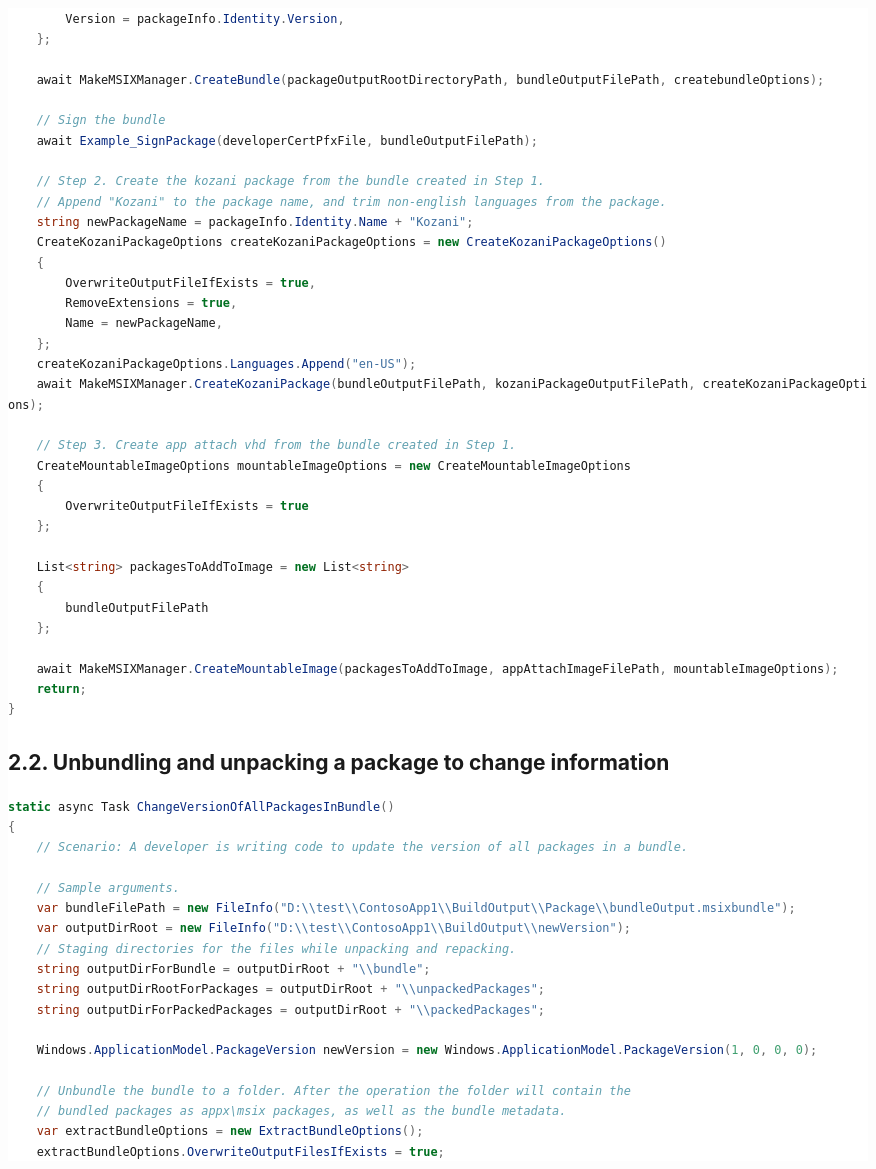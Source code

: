 ```c#
        Version = packageInfo.Identity.Version,
    };

    await MakeMSIXManager.CreateBundle(packageOutputRootDirectoryPath, bundleOutputFilePath, createbundleOptions);

    // Sign the bundle
    await Example_SignPackage(developerCertPfxFile, bundleOutputFilePath);

    // Step 2. Create the kozani package from the bundle created in Step 1.
    // Append "Kozani" to the package name, and trim non-english languages from the package.
    string newPackageName = packageInfo.Identity.Name + "Kozani";
    CreateKozaniPackageOptions createKozaniPackageOptions = new CreateKozaniPackageOptions()
    {
        OverwriteOutputFileIfExists = true,
        RemoveExtensions = true,
        Name = newPackageName,
    };
    createKozaniPackageOptions.Languages.Append("en-US");
    await MakeMSIXManager.CreateKozaniPackage(bundleOutputFilePath, kozaniPackageOutputFilePath, createKozaniPackageOptions);

    // Step 3. Create app attach vhd from the bundle created in Step 1.
    CreateMountableImageOptions mountableImageOptions = new CreateMountableImageOptions
    {
        OverwriteOutputFileIfExists = true
    };

    List<string> packagesToAddToImage = new List<string>
    {
        bundleOutputFilePath
    };

    await MakeMSIXManager.CreateMountableImage(packagesToAddToImage, appAttachImageFilePath, mountableImageOptions);
    return;
}
```

## 2.2. Unbundling and unpacking a package to change information

```c#
static async Task ChangeVersionOfAllPackagesInBundle()
{
    // Scenario: A developer is writing code to update the version of all packages in a bundle.

    // Sample arguments.
    var bundleFilePath = new FileInfo("D:\\test\\ContosoApp1\\BuildOutput\\Package\\bundleOutput.msixbundle");
    var outputDirRoot = new FileInfo("D:\\test\\ContosoApp1\\BuildOutput\\newVersion");
    // Staging directories for the files while unpacking and repacking.
    string outputDirForBundle = outputDirRoot + "\\bundle";
    string outputDirRootForPackages = outputDirRoot + "\\unpackedPackages";
    string outputDirForPackedPackages = outputDirRoot + "\\packedPackages";

    Windows.ApplicationModel.PackageVersion newVersion = new Windows.ApplicationModel.PackageVersion(1, 0, 0, 0);

    // Unbundle the bundle to a folder. After the operation the folder will contain the
    // bundled packages as appx\msix packages, as well as the bundle metadata.
    var extractBundleOptions = new ExtractBundleOptions();
    extractBundleOptions.OverwriteOutputFilesIfExists = true;
```
